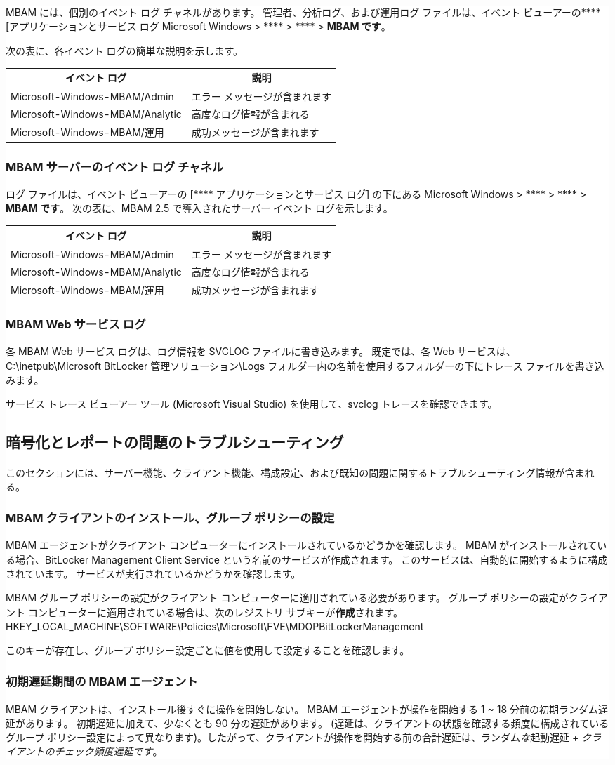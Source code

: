 MBAM には、個別のイベント ログ チャネルがあります。 管理者、分析ログ、および運用ログ ファイルは、イベント ビューアーの****[アプリケーションとサービス ログ Microsoft Windows  >  ****  >  ****  >  **MBAM です**。

次の表に、各イベント ログの簡単な説明を示します。
 
|イベント ログ| 説明|
|----------|-------|
|Microsoft-Windows-MBAM/Admin|  エラー メッセージが含まれます|
|Microsoft-Windows-MBAM/Analytic|   高度なログ情報が含まれる|
|Microsoft-Windows-MBAM/運用|    成功メッセージが含まれます|

### <a name="mbam-server-event-logging-channel"></a>MBAM サーバーのイベント ログ チャネル

ログ ファイルは、イベント ビューアーの [**** アプリケーションとサービス ログ] の下にある Microsoft Windows  >  ****  >  ****  >  **MBAM です**。 次の表に、MBAM 2.5 で導入されたサーバー イベント ログを示します。

|イベント ログ| 説明|
|--------|-------------|
|Microsoft-Windows-MBAM/Admin|  エラー メッセージが含まれます|
|Microsoft-Windows-MBAM/Analytic|   高度なログ情報が含まれる|
|Microsoft-Windows-MBAM/運用|    成功メッセージが含まれます|

### <a name="mbam-web-service-logs"></a>MBAM Web サービス ログ

各 MBAM Web サービス ログは、ログ情報を SVCLOG ファイルに書き込みます。 既定では、各 Web サービスは、C:\inetpub\Microsoft BitLocker 管理ソリューション\Logs フォルダー内の名前を使用するフォルダーの下にトレース ファイルを書き込みます。

サービス トレース ビューアー ツール (Microsoft Visual Studio) を使用して、svclog トレースを確認できます。

## <a name="troubleshooting-encryption-and-reporting-issues"></a>暗号化とレポートの問題のトラブルシューティング

このセクションには、サーバー機能、クライアント機能、構成設定、および既知の問題に関するトラブルシューティング情報が含まれる。
 
### <a name="mbam-client-installation-group-policy-settings"></a>MBAM クライアントのインストール、グループ ポリシーの設定

MBAM エージェントがクライアント コンピューターにインストールされているかどうかを確認します。 MBAM がインストールされている場合、BitLocker Management Client Service という名前のサービスが作成されます。 このサービスは、自動的に開始するように構成されています。 サービスが実行されているかどうかを確認します。

MBAM グループ ポリシーの設定がクライアント コンピューターに適用されている必要があります。 グループ ポリシーの設定がクライアント コンピューターに適用されている場合は、次のレジストリ サブキーが**作成**されます。HKEY_LOCAL_MACHINE\SOFTWARE\Policies\Microsoft\FVE\MDOPBitLockerManagement

このキーが存在し、グループ ポリシー設定ごとに値を使用して設定することを確認します。

### <a name="mbam-agent-in-the-initial-delay-period"></a>初期遅延期間の MBAM エージェント

MBAM クライアントは、インストール後すぐに操作を開始しない。 MBAM エージェントが操作を開始する 1 ~ 18 分前の初期ランダム遅延があります。 初期遅延に加えて、少なくとも 90 分の遅延があります。 (遅延は、クライアントの状態を確認する頻度に構成されているグループ ポリシー設定によって異なります)。したがって、クライアントが操作を開始する前の合計遅延は、ランダム*な*起動遅延  +  *クライアントのチェック頻度遅延です*。
